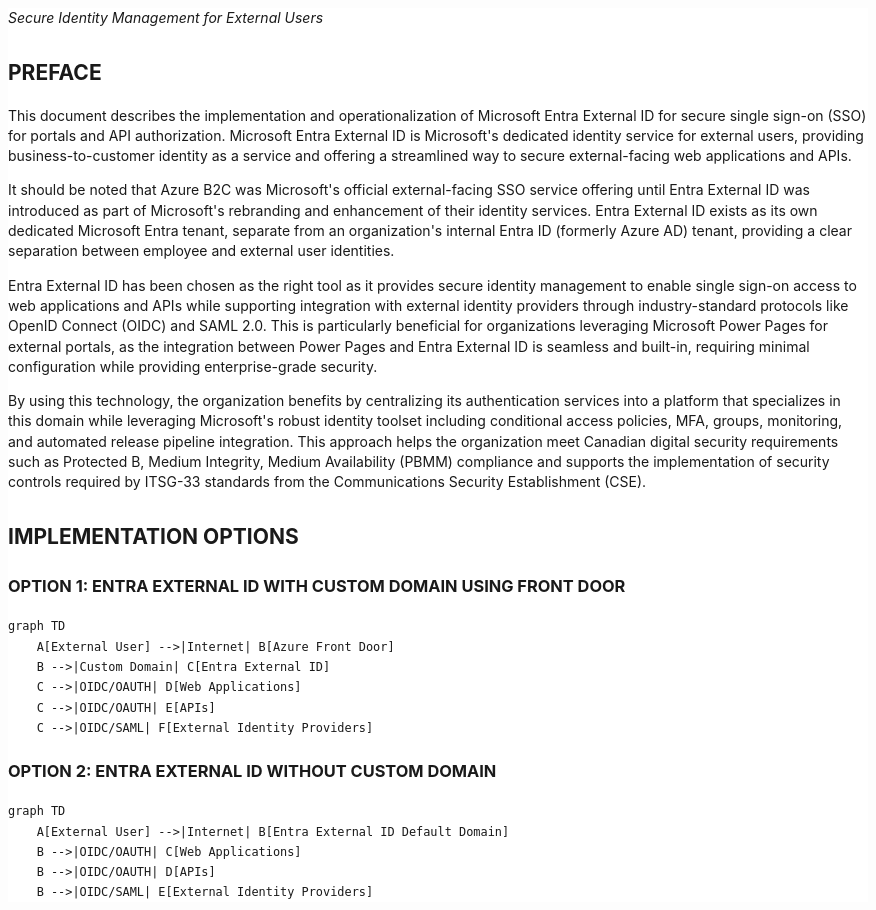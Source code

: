   <p><i>Secure Identity Management for External Users</i></p>
</div>

## PREFACE <i class="fa fa-info-circle" aria-hidden="true"></i>

This document describes the implementation and operationalization of Microsoft Entra External ID for secure single sign-on (SSO) for portals and API authorization. Microsoft Entra External ID is Microsoft's dedicated identity service for external users, providing business-to-customer identity as a service and offering a streamlined way to secure external-facing web applications and APIs. 

It should be noted that Azure B2C was Microsoft's official external-facing SSO service offering until Entra External ID was introduced as part of Microsoft's rebranding and enhancement of their identity services. Entra External ID exists as its own dedicated Microsoft Entra tenant, separate from an organization's internal Entra ID (formerly Azure AD) tenant, providing a clear separation between employee and external user identities.

Entra External ID has been chosen as the right tool as it provides secure identity management to enable single sign-on access to web applications and APIs while supporting integration with external identity providers through industry-standard protocols like OpenID Connect (OIDC) and SAML 2.0. This is particularly beneficial for organizations leveraging Microsoft Power Pages for external portals, as the integration between Power Pages and Entra External ID is seamless and built-in, requiring minimal configuration while providing enterprise-grade security. 

By using this technology, the organization benefits by centralizing its authentication services into a platform that specializes in this domain while leveraging Microsoft's robust identity toolset including conditional access policies, MFA, groups, monitoring, and automated release pipeline integration. This approach helps the organization meet Canadian digital security requirements such as Protected B, Medium Integrity, Medium Availability (PBMM) compliance and supports the implementation of security controls required by ITSG-33 standards from the Communications Security Establishment (CSE).

## IMPLEMENTATION OPTIONS <i class="fa fa-cogs" aria-hidden="true"></i>

### OPTION 1: ENTRA EXTERNAL ID WITH CUSTOM DOMAIN USING FRONT DOOR <i class="fa fa-globe" aria-hidden="true"></i>

```mermaid
graph TD
    A[External User] -->|Internet| B[Azure Front Door]
    B -->|Custom Domain| C[Entra External ID]
    C -->|OIDC/OAUTH| D[Web Applications]
    C -->|OIDC/OAUTH| E[APIs]
    C -->|OIDC/SAML| F[External Identity Providers]
```

### OPTION 2: ENTRA EXTERNAL ID WITHOUT CUSTOM DOMAIN <i class="fa fa-cloud" aria-hidden="true"></i>

```mermaid
graph TD
    A[External User] -->|Internet| B[Entra External ID Default Domain]
    B -->|OIDC/OAUTH| C[Web Applications]
    B -->|OIDC/OAUTH| D[APIs]
    B -->|OIDC/SAML| E[External Identity Providers]
```
